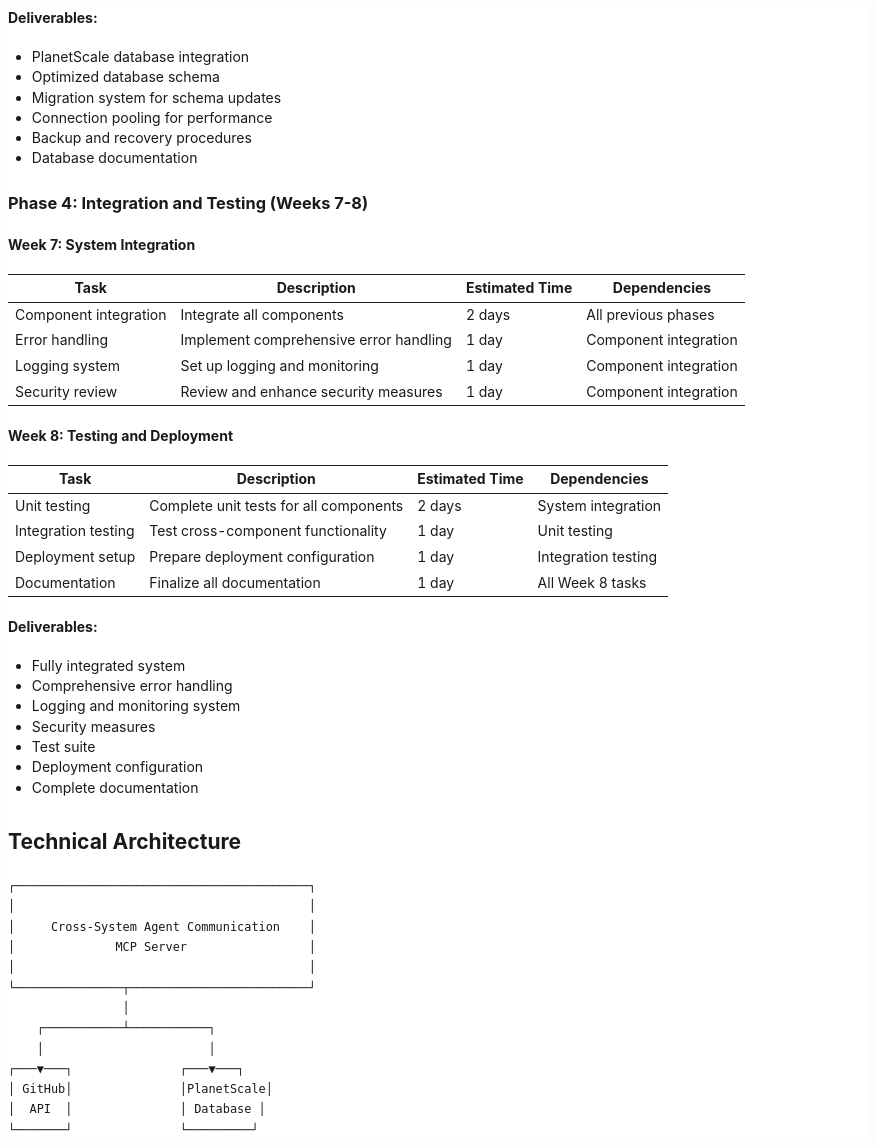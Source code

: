 #### Deliverables:
- PlanetScale database integration
- Optimized database schema
- Migration system for schema updates
- Connection pooling for performance
- Backup and recovery procedures
- Database documentation

### Phase 4: Integration and Testing (Weeks 7-8)

#### Week 7: System Integration

| Task | Description | Estimated Time | Dependencies |
|------|-------------|----------------|------------|
| Component integration | Integrate all components | 2 days | All previous phases |
| Error handling | Implement comprehensive error handling | 1 day | Component integration |
| Logging system | Set up logging and monitoring | 1 day | Component integration |
| Security review | Review and enhance security measures | 1 day | Component integration |

#### Week 8: Testing and Deployment

| Task | Description | Estimated Time | Dependencies |
|------|-------------|----------------|------------|
| Unit testing | Complete unit tests for all components | 2 days | System integration |
| Integration testing | Test cross-component functionality | 1 day | Unit testing |
| Deployment setup | Prepare deployment configuration | 1 day | Integration testing |
| Documentation | Finalize all documentation | 1 day | All Week 8 tasks |

#### Deliverables:
- Fully integrated system
- Comprehensive error handling
- Logging and monitoring system
- Security measures
- Test suite
- Deployment configuration
- Complete documentation

## Technical Architecture

```
┌─────────────────────────────────────────┐
│                                         │
│     Cross-System Agent Communication    │
│              MCP Server                 │
│                                         │
└───────────────┬─────────────────────────┘
                │
    ┌───────────┴───────────┐
    │                       │
┌───▼───┐               ┌───▼───┐
│ GitHub│               │PlanetScale│
│  API  │               │ Database │
└───────┘               └─────────┘
```
